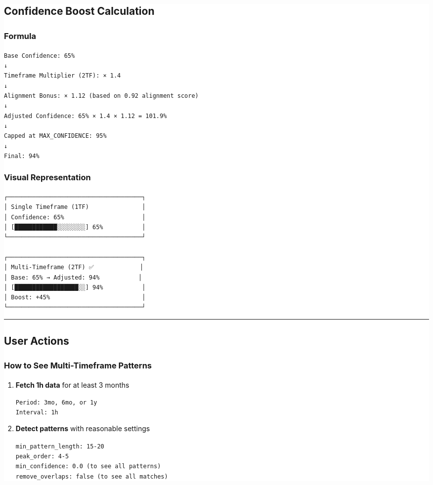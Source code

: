
## Confidence Boost Calculation

### Formula

```
Base Confidence: 65%
↓
Timeframe Multiplier (2TF): × 1.4
↓
Alignment Bonus: × 1.12 (based on 0.92 alignment score)
↓
Adjusted Confidence: 65% × 1.4 × 1.12 = 101.9%
↓
Capped at MAX_CONFIDENCE: 95%
↓
Final: 94%
```

### Visual Representation

```
┌──────────────────────────────────────┐
│ Single Timeframe (1TF)               │
│ Confidence: 65%                      │
│ [████████████░░░░░░░░] 65%           │
└──────────────────────────────────────┘

┌──────────────────────────────────────┐
│ Multi-Timeframe (2TF) ✅             │
│ Base: 65% → Adjusted: 94%           │
│ [██████████████████░░] 94%           │
│ Boost: +45%                          │
└──────────────────────────────────────┘
```

---

## User Actions

### How to See Multi-Timeframe Patterns

1. **Fetch 1h data** for at least 3 months
   ```
   Period: 3mo, 6mo, or 1y
   Interval: 1h
   ```

2. **Detect patterns** with reasonable settings
   ```
   min_pattern_length: 15-20
   peak_order: 4-5
   min_confidence: 0.0 (to see all patterns)
   remove_overlaps: false (to see all matches)
   ```
